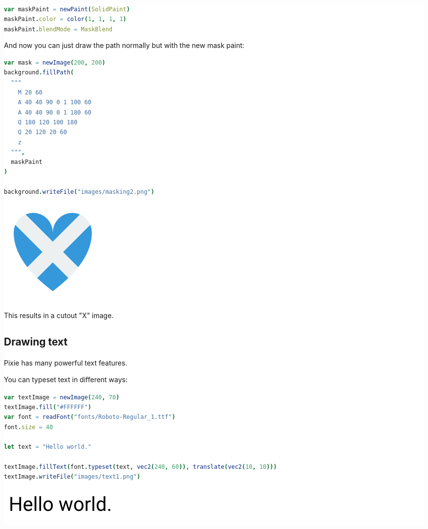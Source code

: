 ```nim
var maskPaint = newPaint(SolidPaint)
maskPaint.color = color(1, 1, 1, 1)
maskPaint.blendMode = MaskBlend
```

And now you can just draw the path normally but with the new mask paint:

```nim
var mask = newImage(200, 200)
background.fillPath(
  """
    M 20 60
    A 40 40 90 0 1 100 60
    A 40 40 90 0 1 180 60
    Q 180 120 100 180
    Q 20 120 20 60
    z
  """,
  maskPaint
)

background.writeFile("images/masking2.png")
```

![example output](images/masking2.png)

This results in a cutout "X" image.

## Drawing text

Pixie has many powerful text features.

You can typeset text in different ways:

```nim
var textImage = newImage(240, 70)
textImage.fill("#FFFFFF")
var font = readFont("fonts/Roboto-Regular_1.ttf")
font.size = 40

let text = "Hello world."

textImage.fillText(font.typeset(text, vec2(240, 60)), translate(vec2(10, 10)))
textImage.writeFile("images/text1.png")
```
![example output](images/text1.png)
